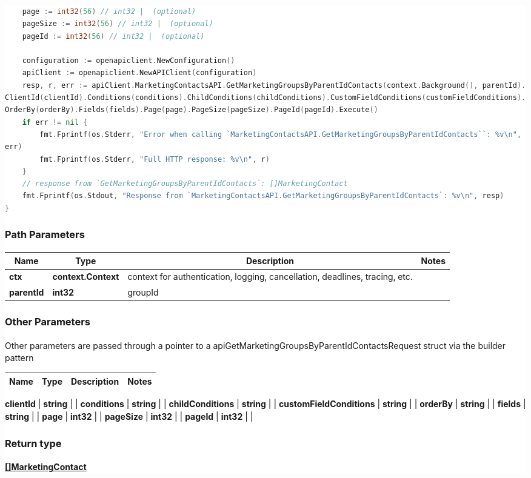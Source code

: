 ```go
	page := int32(56) // int32 |  (optional)
	pageSize := int32(56) // int32 |  (optional)
	pageId := int32(56) // int32 |  (optional)

	configuration := openapiclient.NewConfiguration()
	apiClient := openapiclient.NewAPIClient(configuration)
	resp, r, err := apiClient.MarketingContactsAPI.GetMarketingGroupsByParentIdContacts(context.Background(), parentId).ClientId(clientId).Conditions(conditions).ChildConditions(childConditions).CustomFieldConditions(customFieldConditions).OrderBy(orderBy).Fields(fields).Page(page).PageSize(pageSize).PageId(pageId).Execute()
	if err != nil {
		fmt.Fprintf(os.Stderr, "Error when calling `MarketingContactsAPI.GetMarketingGroupsByParentIdContacts``: %v\n", err)
		fmt.Fprintf(os.Stderr, "Full HTTP response: %v\n", r)
	}
	// response from `GetMarketingGroupsByParentIdContacts`: []MarketingContact
	fmt.Fprintf(os.Stdout, "Response from `MarketingContactsAPI.GetMarketingGroupsByParentIdContacts`: %v\n", resp)
}
```

### Path Parameters


Name | Type | Description  | Notes
------------- | ------------- | ------------- | -------------
**ctx** | **context.Context** | context for authentication, logging, cancellation, deadlines, tracing, etc.
**parentId** | **int32** | groupId | 

### Other Parameters

Other parameters are passed through a pointer to a apiGetMarketingGroupsByParentIdContactsRequest struct via the builder pattern


Name | Type | Description  | Notes
------------- | ------------- | ------------- | -------------

 **clientId** | **string** |  | 
 **conditions** | **string** |  | 
 **childConditions** | **string** |  | 
 **customFieldConditions** | **string** |  | 
 **orderBy** | **string** |  | 
 **fields** | **string** |  | 
 **page** | **int32** |  | 
 **pageSize** | **int32** |  | 
 **pageId** | **int32** |  | 

### Return type

[**[]MarketingContact**](MarketingContact.md)
